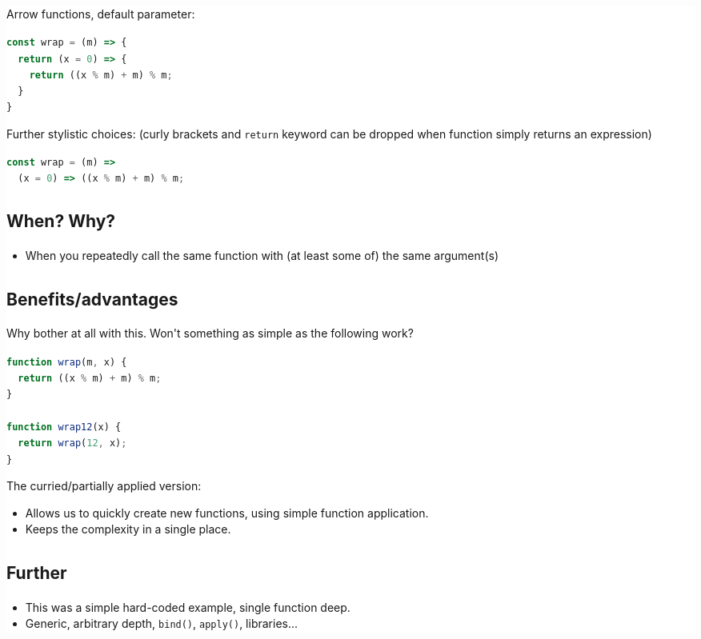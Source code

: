 Arrow functions, default parameter:

```javascript
const wrap = (m) => {
  return (x = 0) => {
    return ((x % m) + m) % m;
  }
}
```

Further stylistic choices: (curly brackets and `return` keyword can be dropped when function simply returns an expression)

```javascript
const wrap = (m) =>
  (x = 0) => ((x % m) + m) % m;
```

## When? Why?

* When you repeatedly call the same function with (at least some of) the same argument(s)

## Benefits/advantages

Why bother at all with this. Won't something as simple as the following work?

```javascript
function wrap(m, x) {
  return ((x % m) + m) % m;
}

function wrap12(x) {
  return wrap(12, x);
}
```

The curried/partially applied version:
* Allows us to quickly create new functions, using simple function application.
* Keeps the complexity in a single place.

## Further

* This was a simple hard-coded example, single function deep.
* Generic, arbitrary depth, `bind()`, `apply()`, libraries...
